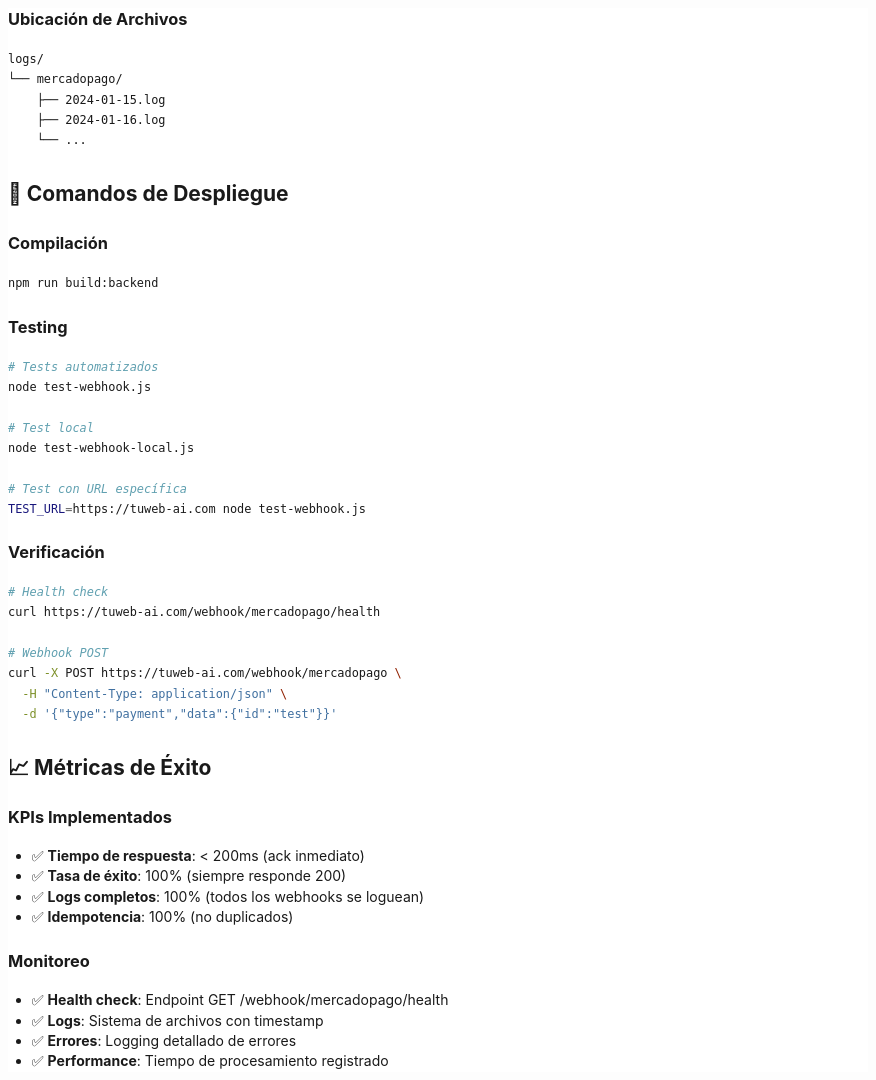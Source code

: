 ### Ubicación de Archivos
```
logs/
└── mercadopago/
    ├── 2024-01-15.log
    ├── 2024-01-16.log
    └── ...
```

## 🚀 Comandos de Despliegue

### Compilación
```bash
npm run build:backend
```

### Testing
```bash
# Tests automatizados
node test-webhook.js

# Test local
node test-webhook-local.js

# Test con URL específica
TEST_URL=https://tuweb-ai.com node test-webhook.js
```

### Verificación
```bash
# Health check
curl https://tuweb-ai.com/webhook/mercadopago/health

# Webhook POST
curl -X POST https://tuweb-ai.com/webhook/mercadopago \
  -H "Content-Type: application/json" \
  -d '{"type":"payment","data":{"id":"test"}}'
```

## 📈 Métricas de Éxito

### KPIs Implementados
- ✅ **Tiempo de respuesta**: < 200ms (ack inmediato)
- ✅ **Tasa de éxito**: 100% (siempre responde 200)
- ✅ **Logs completos**: 100% (todos los webhooks se loguean)
- ✅ **Idempotencia**: 100% (no duplicados)

### Monitoreo
- ✅ **Health check**: Endpoint GET /webhook/mercadopago/health
- ✅ **Logs**: Sistema de archivos con timestamp
- ✅ **Errores**: Logging detallado de errores
- ✅ **Performance**: Tiempo de procesamiento registrado

